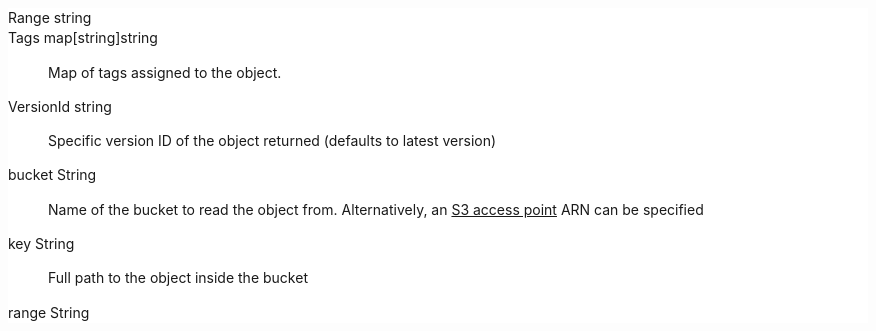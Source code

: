 </dd><dt class="property-optional"
            title="Optional">
        <span id="range_go">
<a data-swiftype-name="resource-property" data-swiftype-type="text" href="#range_go" style="color: inherit; text-decoration: inherit;">Range</a>
</span>
        <span class="property-indicator"></span>
        <span class="property-type">string</span>
    </dt>
    <dd></dd><dt class="property-optional"
            title="Optional">
        <span id="tags_go">
<a data-swiftype-name="resource-property" data-swiftype-type="text" href="#tags_go" style="color: inherit; text-decoration: inherit;">Tags</a>
</span>
        <span class="property-indicator"></span>
        <span class="property-type">map[string]string</span>
    </dt>
    <dd><p>Map of tags assigned to the object.</p>
</dd><dt class="property-optional"
            title="Optional">
        <span id="versionid_go">
<a data-swiftype-name="resource-property" data-swiftype-type="text" href="#versionid_go" style="color: inherit; text-decoration: inherit;">Version<wbr>Id</a>
</span>
        <span class="property-indicator"></span>
        <span class="property-type">string</span>
    </dt>
    <dd><p>Specific version ID of the object returned (defaults to latest version)</p>
</dd></dl>
</pulumi-choosable>
</div>

<div>
<pulumi-choosable type="language" values="java">
<dl class="resources-properties"><dt class="property-required"
            title="Required">
        <span id="bucket_java">
<a data-swiftype-name="resource-property" data-swiftype-type="text" href="#bucket_java" style="color: inherit; text-decoration: inherit;">bucket</a>
</span>
        <span class="property-indicator"></span>
        <span class="property-type">String</span>
    </dt>
    <dd><p>Name of the bucket to read the object from. Alternatively, an <a href="https://docs.aws.amazon.com/AmazonS3/latest/dev/using-access-points.html">S3 access point</a> ARN can be specified</p>
</dd><dt class="property-required"
            title="Required">
        <span id="key_java">
<a data-swiftype-name="resource-property" data-swiftype-type="text" href="#key_java" style="color: inherit; text-decoration: inherit;">key</a>
</span>
        <span class="property-indicator"></span>
        <span class="property-type">String</span>
    </dt>
    <dd><p>Full path to the object inside the bucket</p>
</dd><dt class="property-optional"
            title="Optional">
        <span id="range_java">
<a data-swiftype-name="resource-property" data-swiftype-type="text" href="#range_java" style="color: inherit; text-decoration: inherit;">range</a>
</span>
        <span class="property-indicator"></span>
        <span class="property-type">String</span>